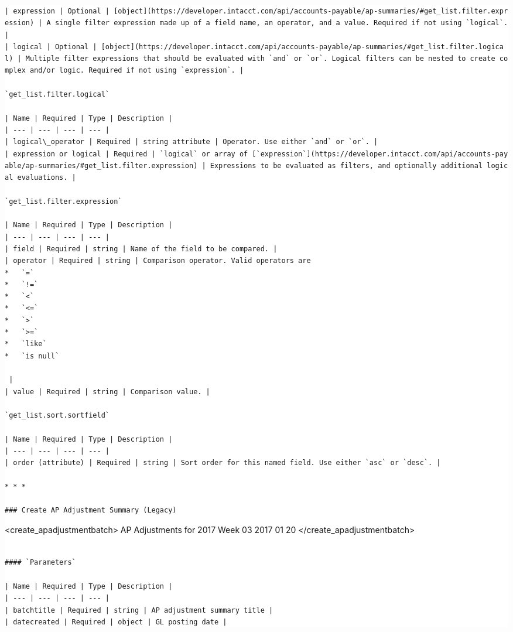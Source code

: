 ```
| expression | Optional | [object](https://developer.intacct.com/api/accounts-payable/ap-summaries/#get_list.filter.expression) | A single filter expression made up of a field name, an operator, and a value. Required if not using `logical`. |
| logical | Optional | [object](https://developer.intacct.com/api/accounts-payable/ap-summaries/#get_list.filter.logical) | Multiple filter expressions that should be evaluated with `and` or `or`. Logical filters can be nested to create complex and/or logic. Required if not using `expression`. |

`get_list.filter.logical`

| Name | Required | Type | Description |
| --- | --- | --- | --- |
| logical\_operator | Required | string attribute | Operator. Use either `and` or `or`. |
| expression or logical | Required | `logical` or array of [`expression`](https://developer.intacct.com/api/accounts-payable/ap-summaries/#get_list.filter.expression) | Expressions to be evaluated as filters, and optionally additional logical evaluations. |

`get_list.filter.expression`

| Name | Required | Type | Description |
| --- | --- | --- | --- |
| field | Required | string | Name of the field to be compared. |
| operator | Required | string | Comparison operator. Valid operators are
*   `=`
*   `!=`
*   `<`
*   `<=`
*   `>`
*   `>=`
*   `like`
*   `is null`

 |
| value | Required | string | Comparison value. |

`get_list.sort.sortfield`

| Name | Required | Type | Description |
| --- | --- | --- | --- |
| order (attribute) | Required | string | Sort order for this named field. Use either `asc` or `desc`. |

* * *

### Create AP Adjustment Summary (Legacy)

```
<create_apadjustmentbatch>
    <batchtitle>AP Adjustments for 2017 Week 03</batchtitle>
    <datecreated>
        <year>2017</year>
        <month>01</month>
        <day>20</day>
    </datecreated>
</create_apadjustmentbatch>
```

#### `Parameters`

| Name | Required | Type | Description |
| --- | --- | --- | --- |
| batchtitle | Required | string | AP adjustment summary title |
| datecreated | Required | object | GL posting date |

```